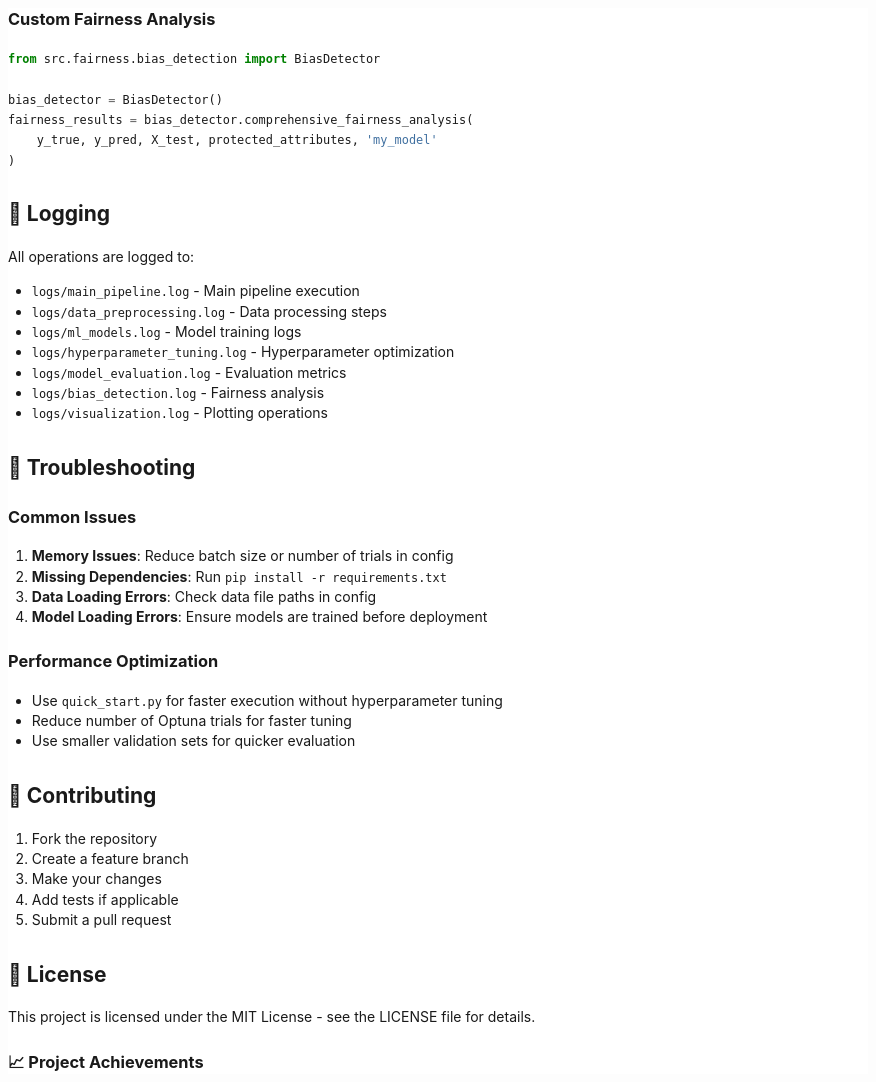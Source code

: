 ### Custom Fairness Analysis

```python
from src.fairness.bias_detection import BiasDetector

bias_detector = BiasDetector()
fairness_results = bias_detector.comprehensive_fairness_analysis(
    y_true, y_pred, X_test, protected_attributes, 'my_model'
)
```

## 📝 Logging

All operations are logged to:
- `logs/main_pipeline.log` - Main pipeline execution
- `logs/data_preprocessing.log` - Data processing steps
- `logs/ml_models.log` - Model training logs
- `logs/hyperparameter_tuning.log` - Hyperparameter optimization
- `logs/model_evaluation.log` - Evaluation metrics
- `logs/bias_detection.log` - Fairness analysis
- `logs/visualization.log` - Plotting operations

## 🚨 Troubleshooting

### Common Issues

1. **Memory Issues**: Reduce batch size or number of trials in config
2. **Missing Dependencies**: Run `pip install -r requirements.txt`
3. **Data Loading Errors**: Check data file paths in config
4. **Model Loading Errors**: Ensure models are trained before deployment

### Performance Optimization

- Use `quick_start.py` for faster execution without hyperparameter tuning
- Reduce number of Optuna trials for faster tuning
- Use smaller validation sets for quicker evaluation

## 🤝 Contributing

1. Fork the repository
2. Create a feature branch
3. Make your changes
4. Add tests if applicable
5. Submit a pull request

## 📄 License

This project is licensed under the MIT License - see the LICENSE file for details.

### 📈 **Project Achievements**
